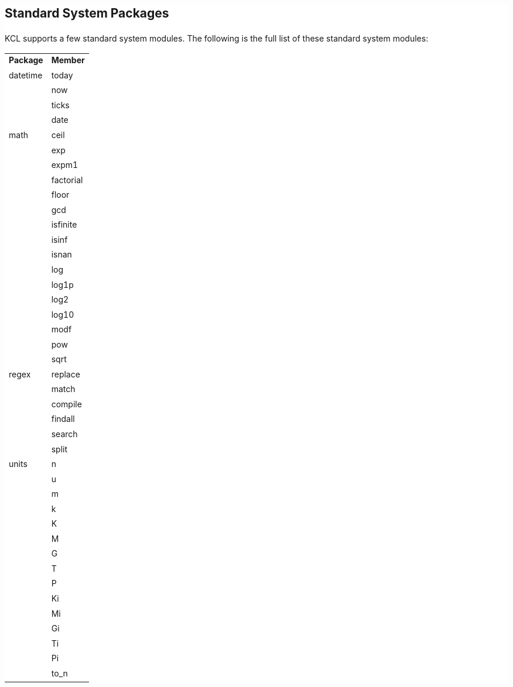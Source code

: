 ## Standard System Packages

KCL supports a few standard system modules. The following is the full list of these standard system modules:

<table>
    <tr>
        <td><b>Package</b></td>
        <td><b>Member</b></td>
    </tr>
    <tr>
        <td rowspan="4">datetime</td>
        <td>today</td>  
    </tr>
    <tr><td>now</td></tr>
    <tr><td>ticks</td></tr>
    <tr><td>date</td></tr>
    <tr>
        <td rowspan="16">math</td>
        <td>ceil</td>  
    </tr>
    <tr><td>exp</td></tr>
    <tr><td>expm1</td></tr>
    <tr><td>factorial</td></tr>
    <tr><td>floor</td></tr>
    <tr><td>gcd</td></tr>
    <tr><td>isfinite</td></tr>
    <tr><td>isinf</td></tr>
    <tr><td>isnan</td></tr>
    <tr><td>log</td></tr>
    <tr><td>log1p</td></tr>
    <tr><td>log2</td></tr>
    <tr><td>log10</td></tr>
    <tr><td>modf</td></tr>
    <tr><td>pow</td></tr>
    <tr><td>sqrt</td></tr>
    <tr>
        <td rowspan="6">regex</td>
        <td>replace</td>  
    </tr>
    <tr><td>match</td></tr>
    <tr><td>compile</td></tr>
    <tr><td>findall</td></tr>
    <tr><td>search</td></tr>
    <tr><td>split</td></tr>
    <tr>
        <td rowspan="27">units</td>
        <td>n</td>  
    </tr>
    <tr><td>u</td></tr>
    <tr><td>m</td></tr>
    <tr><td>k</td></tr>
    <tr><td>K</td></tr>
    <tr><td>M</td></tr>
    <tr><td>G</td></tr>
    <tr><td>T</td></tr>
    <tr><td>P</td></tr>
    <tr><td>Ki</td></tr>
    <tr><td>Mi</td></tr>
    <tr><td>Gi</td></tr>
    <tr><td>Ti</td></tr>
    <tr><td>Pi</td></tr>
    <tr><td>to_n</td></tr>